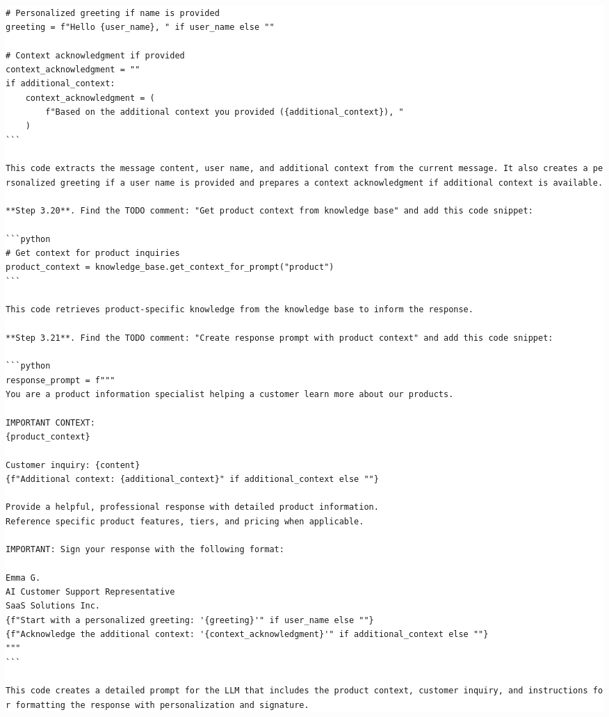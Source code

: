     # Personalized greeting if name is provided
    greeting = f"Hello {user_name}, " if user_name else ""

    # Context acknowledgment if provided
    context_acknowledgment = ""
    if additional_context:
        context_acknowledgment = (
            f"Based on the additional context you provided ({additional_context}), "
        )
    ```
    
    This code extracts the message content, user name, and additional context from the current message. It also creates a personalized greeting if a user name is provided and prepares a context acknowledgment if additional context is available.
    
    **Step 3.20**. Find the TODO comment: "Get product context from knowledge base" and add this code snippet:
    
    ```python
    # Get context for product inquiries
    product_context = knowledge_base.get_context_for_prompt("product")
    ```
    
    This code retrieves product-specific knowledge from the knowledge base to inform the response.
    
    **Step 3.21**. Find the TODO comment: "Create response prompt with product context" and add this code snippet:
    
    ```python
    response_prompt = f"""
    You are a product information specialist helping a customer learn more about our products.
    
    IMPORTANT CONTEXT:
    {product_context}
    
    Customer inquiry: {content}
    {f"Additional context: {additional_context}" if additional_context else ""}
    
    Provide a helpful, professional response with detailed product information.
    Reference specific product features, tiers, and pricing when applicable.
    
    IMPORTANT: Sign your response with the following format:
    
    Emma G.
    AI Customer Support Representative
    SaaS Solutions Inc.
    {f"Start with a personalized greeting: '{greeting}'" if user_name else ""}
    {f"Acknowledge the additional context: '{context_acknowledgment}'" if additional_context else ""}
    """
    ```
    
    This code creates a detailed prompt for the LLM that includes the product context, customer inquiry, and instructions for formatting the response with personalization and signature.
    